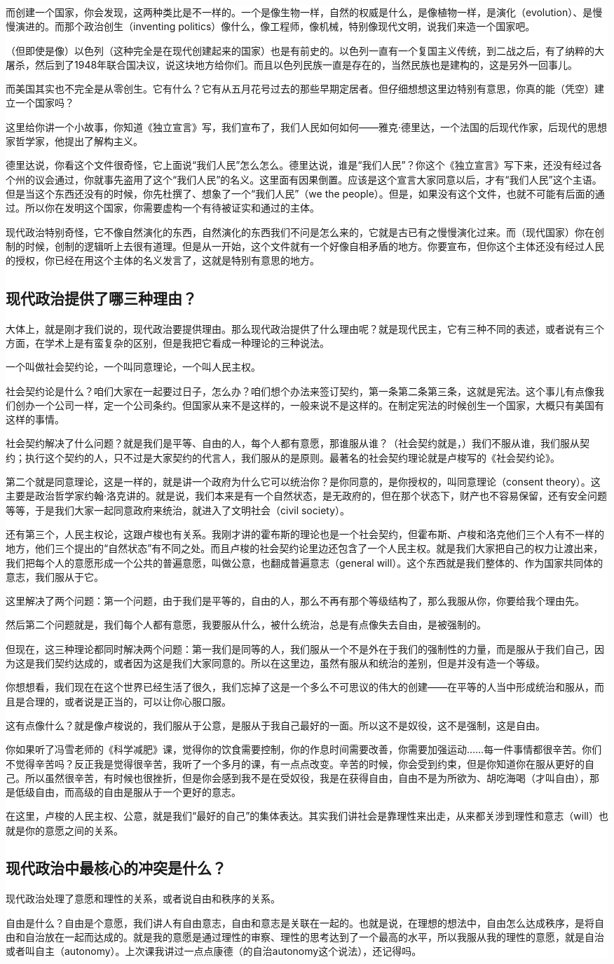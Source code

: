 而创建一个国家，你会发现，这两种类比是不一样的。一个是像生物一样，自然的权威是什么，是像植物一样，是演化（evolution）、是慢慢演进的。而那个政治创生（inventing politics）像什么，像工程师，像机械，特别像现代文明，说我们来造一个国家吧。

（但即使是像）以色列（这种完全是在现代创建起来的国家）也是有前史的。以色列一直有一个复国主义传统，到二战之后，有了纳粹的大屠杀，然后到了1948年联合国决议，说这块地方给你们。而且以色列民族一直是存在的，当然民族也是建构的，这是另外一回事儿。

而美国其实也不完全是从零创生。它有什么？它有从五月花号过去的那些早期定居者。但仔细想想这里边特别有意思，你真的能（凭空）建立一个国家吗？

这里给你讲一个小故事，你知道《独立宣言》写，我们宣布了，我们人民如何如何——雅克·德里达，一个法国的后现代作家，后现代的思想家哲学家，他提出了解构主义。

德里达说，你看这个文件很奇怪，它上面说“我们人民”怎么怎么。德里达说，谁是“我们人民”？你这个《独立宣言》写下来，还没有经过各个州的议会通过，你就事先盗用了这个“我们人民”的名义。这里面有因果倒置。应该是这个宣言大家同意以后，才有“我们人民”这个主语。但是当这个东西还没有的时候，你先杜撰了、想象了一个“我们人民”（we the people）。但是，如果没有这个文件，也就不可能有后面的通过。所以你在发明这个国家，你需要虚构一个有待被证实和通过的主体。

现代政治特别奇怪，它不像自然演化的东西，自然演化的东西我们不问是怎么来的，它就是古已有之慢慢演化过来。而（现代国家）你在创制的时候，创制的逻辑听上去很有道理。但是从一开始，这个文件就有一个好像自相矛盾的地方。你要宣布，但你这个主体还没有经过人民的授权，你已经在用这个主体的名义发言了，这就是特别有意思的地方。

## 现代政治提供了哪三种理由？

大体上，就是刚才我们说的，现代政治要提供理由。那么现代政治提供了什么理由呢？就是现代民主，它有三种不同的表述，或者说有三个方面，在学术上是有蛮复杂的区别，但是我把它看成一种理论的三种说法。

一个叫做社会契约论，一个叫同意理论，一个叫人民主权。

社会契约论是什么？咱们大家在一起要过日子，怎么办？咱们想个办法来签订契约，第一条第二条第三条，这就是宪法。这个事儿有点像我们创办一个公司一样，定一个公司条约。但国家从来不是这样的，一般来说不是这样的。在制定宪法的时候创生一个国家，大概只有美国有这样的事情。

社会契约解决了什么问题？就是我们是平等、自由的人，每个人都有意愿，那谁服从谁？（社会契约就是，）我们不服从谁，我们服从契约；执行这个契约的人，只不过是大家契约的代言人，我们服从的是原则。最著名的社会契约理论就是卢梭写的《社会契约论》。

第二个就是同意理论，这是一样的，就是讲一个政府为什么它可以统治你？是你同意的，是你授权的，叫同意理论（consent theory）。这主要是政治哲学家约翰·洛克讲的。就是说，我们本来是有一个自然状态，是无政府的，但在那个状态下，财产也不容易保留，还有安全问题等等，于是我们大家一起同意政府来统治，就进入了文明社会（civil society）。

还有第三个，人民主权论，这跟卢梭也有关系。我刚才讲的霍布斯的理论也是一个社会契约，但霍布斯、卢梭和洛克他们三个人有不一样的地方，他们三个提出的“自然状态”有不同之处。而且卢梭的社会契约论里边还包含了一个人民主权。就是我们大家把自己的权力让渡出来，我们把每个人的意愿形成一个公共的普遍意愿，叫做公意，也翻成普遍意志（general will）。这个东西就是我们整体的、作为国家共同体的意志，我们服从于它。

这里解决了两个问题：第一个问题，由于我们是平等的，自由的人，那么不再有那个等级结构了，那么我服从你，你要给我个理由先。

然后第二个问题就是，我们每个人都有意愿，我要服从什么，被什么统治，总是有点像失去自由，是被强制的。

但现在，这三种理论都同时解决两个问题：第一我们是同等的人，我们服从一个不是外在于我们的强制性的力量，而是服从于我们自己，因为这是我们契约达成的，或者因为这是我们大家同意的。所以在这里边，虽然有服从和统治的差别，但是并没有造一个等级。

你想想看，我们现在在这个世界已经生活了很久，我们忘掉了这是一个多么不可思议的伟大的创建——在平等的人当中形成统治和服从，而且是合理的，或者说是正当的，可以让你心服口服。

这有点像什么？就是像卢梭说的，我们服从于公意，是服从于我自己最好的一面。所以这不是奴役，这不是强制，这是自由。

你如果听了冯雪老师的《科学减肥》课，觉得你的饮食需要控制，你的作息时间需要改善，你需要加强运动……每一件事情都很辛苦。你们不觉得辛苦吗？反正我是觉得很辛苦，我听了一个多月的课，有一点点改变。辛苦的时候，你会受到约束，但是你知道你在服从更好的自己。所以虽然很辛苦，有时候也很挫折，但是你会感到我不是在受奴役，我是在获得自由，自由不是为所欲为、胡吃海喝（才叫自由），那是低级自由，而高级的自由是服从于一个更好的意志。

在这里，卢梭的人民主权、公意，就是我们“最好的自己”的集体表达。其实我们讲社会是靠理性来出走，从来都关涉到理性和意志（will）也就是你的意愿之间的关系。

## 现代政治中最核心的冲突是什么？

现代政治处理了意愿和理性的关系，或者说自由和秩序的关系。

自由是什么？自由是个意愿，我们讲人有自由意志，自由和意志是关联在一起的。也就是说，在理想的想法中，自由怎么达成秩序，是将自由和自治放在一起而达成的。就是我的意愿是通过理性的审察、理性的思考达到了一个最高的水平，所以我服从我的理性的意愿，就是自治或者叫自主（autonomy）。上次课我讲过一点点康德（的自治autonomy这个说法），还记得吗。
